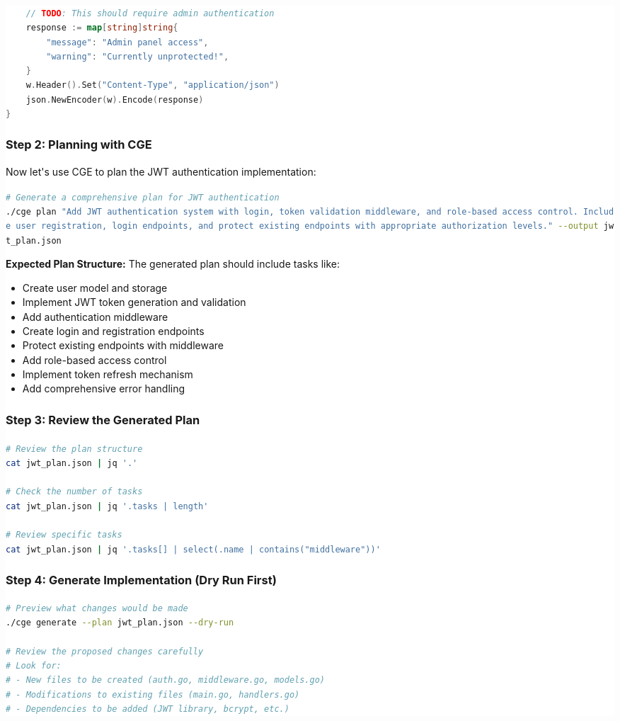 ```go
    // TODO: This should require admin authentication
    response := map[string]string{
        "message": "Admin panel access",
        "warning": "Currently unprotected!",
    }
    w.Header().Set("Content-Type", "application/json")
    json.NewEncoder(w).Encode(response)
}
```

### Step 2: Planning with CGE

Now let's use CGE to plan the JWT authentication implementation:

```bash
# Generate a comprehensive plan for JWT authentication
./cge plan "Add JWT authentication system with login, token validation middleware, and role-based access control. Include user registration, login endpoints, and protect existing endpoints with appropriate authorization levels." --output jwt_plan.json
```

**Expected Plan Structure:**
The generated plan should include tasks like:
- Create user model and storage
- Implement JWT token generation and validation
- Add authentication middleware
- Create login and registration endpoints
- Protect existing endpoints with middleware
- Add role-based access control
- Implement token refresh mechanism
- Add comprehensive error handling

### Step 3: Review the Generated Plan

```bash
# Review the plan structure
cat jwt_plan.json | jq '.'

# Check the number of tasks
cat jwt_plan.json | jq '.tasks | length'

# Review specific tasks
cat jwt_plan.json | jq '.tasks[] | select(.name | contains("middleware"))'
```

### Step 4: Generate Implementation (Dry Run First)

```bash
# Preview what changes would be made
./cge generate --plan jwt_plan.json --dry-run

# Review the proposed changes carefully
# Look for:
# - New files to be created (auth.go, middleware.go, models.go)
# - Modifications to existing files (main.go, handlers.go)
# - Dependencies to be added (JWT library, bcrypt, etc.)
```
